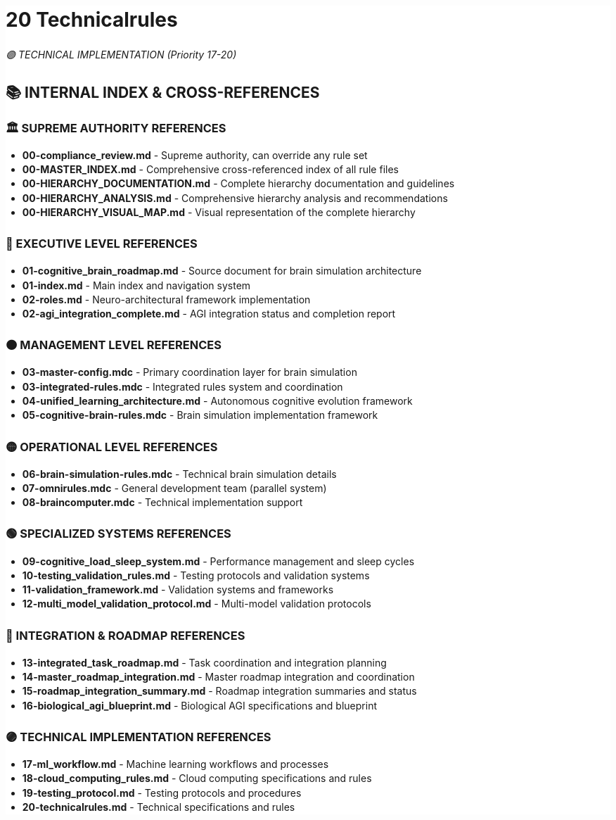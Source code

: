 # 20 Technicalrules
*🟣 TECHNICAL IMPLEMENTATION (Priority 17-20)*

## 📚 **INTERNAL INDEX & CROSS-REFERENCES**

### **🏛️ SUPREME AUTHORITY REFERENCES**
- **00-compliance_review.md** - Supreme authority, can override any rule set
- **00-MASTER_INDEX.md** - Comprehensive cross-referenced index of all rule files
- **00-HIERARCHY_DOCUMENTATION.md** - Complete hierarchy documentation and guidelines
- **00-HIERARCHY_ANALYSIS.md** - Comprehensive hierarchy analysis and recommendations
- **00-HIERARCHY_VISUAL_MAP.md** - Visual representation of the complete hierarchy

### **🔴 EXECUTIVE LEVEL REFERENCES**
- **01-cognitive_brain_roadmap.md** - Source document for brain simulation architecture
- **01-index.md** - Main index and navigation system
- **02-roles.md** - Neuro-architectural framework implementation
- **02-agi_integration_complete.md** - AGI integration status and completion report

### **🟠 MANAGEMENT LEVEL REFERENCES**
- **03-master-config.mdc** - Primary coordination layer for brain simulation
- **03-integrated-rules.mdc** - Integrated rules system and coordination
- **04-unified_learning_architecture.md** - Autonomous cognitive evolution framework
- **05-cognitive-brain-rules.mdc** - Brain simulation implementation framework

### **🟡 OPERATIONAL LEVEL REFERENCES**
- **06-brain-simulation-rules.mdc** - Technical brain simulation details
- **07-omnirules.mdc** - General development team (parallel system)
- **08-braincomputer.mdc** - Technical implementation support

### **🟢 SPECIALIZED SYSTEMS REFERENCES**
- **09-cognitive_load_sleep_system.md** - Performance management and sleep cycles
- **10-testing_validation_rules.md** - Testing protocols and validation systems
- **11-validation_framework.md** - Validation systems and frameworks
- **12-multi_model_validation_protocol.md** - Multi-model validation protocols

### **🔵 INTEGRATION & ROADMAP REFERENCES**
- **13-integrated_task_roadmap.md** - Task coordination and integration planning
- **14-master_roadmap_integration.md** - Master roadmap integration and coordination
- **15-roadmap_integration_summary.md** - Roadmap integration summaries and status
- **16-biological_agi_blueprint.md** - Biological AGI specifications and blueprint

### **🟣 TECHNICAL IMPLEMENTATION REFERENCES**
- **17-ml_workflow.md** - Machine learning workflows and processes
- **18-cloud_computing_rules.md** - Cloud computing specifications and rules
- **19-testing_protocol.md** - Testing protocols and procedures
- **20-technicalrules.md** - Technical specifications and rules
